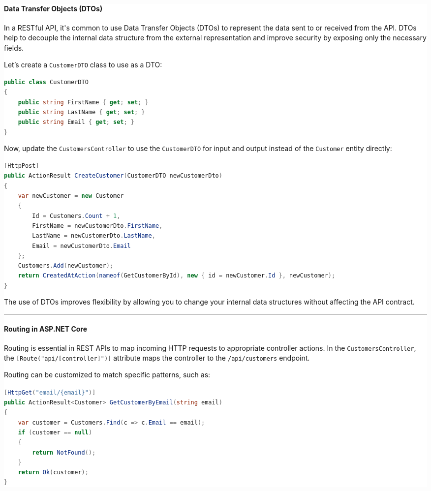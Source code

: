 #### **Data Transfer Objects (DTOs)**

In a RESTful API, it's common to use Data Transfer Objects (DTOs) to represent the data sent to or received from the API. DTOs help to decouple the internal data structure from the external representation and improve security by exposing only the necessary fields.

Let’s create a `CustomerDTO` class to use as a DTO:

```csharp
public class CustomerDTO
{
    public string FirstName { get; set; }
    public string LastName { get; set; }
    public string Email { get; set; }
}
```

Now, update the `CustomersController` to use the `CustomerDTO` for input and output instead of the `Customer` entity directly:

```csharp
[HttpPost]
public ActionResult CreateCustomer(CustomerDTO newCustomerDto)
{
    var newCustomer = new Customer
    {
        Id = Customers.Count + 1,
        FirstName = newCustomerDto.FirstName,
        LastName = newCustomerDto.LastName,
        Email = newCustomerDto.Email
    };
    Customers.Add(newCustomer);
    return CreatedAtAction(nameof(GetCustomerById), new { id = newCustomer.Id }, newCustomer);
}
```

The use of DTOs improves flexibility by allowing you to change your internal data structures without affecting the API contract.

---

#### **Routing in ASP.NET Core**

Routing is essential in REST APIs to map incoming HTTP requests to appropriate controller actions. In the `CustomersController`, the `[Route("api/[controller]")]` attribute maps the controller to the `/api/customers` endpoint.

Routing can be customized to match specific patterns, such as:

```csharp
[HttpGet("email/{email}")]
public ActionResult<Customer> GetCustomerByEmail(string email)
{
    var customer = Customers.Find(c => c.Email == email);
    if (customer == null)
    {
        return NotFound();
    }
    return Ok(customer);
}
```
